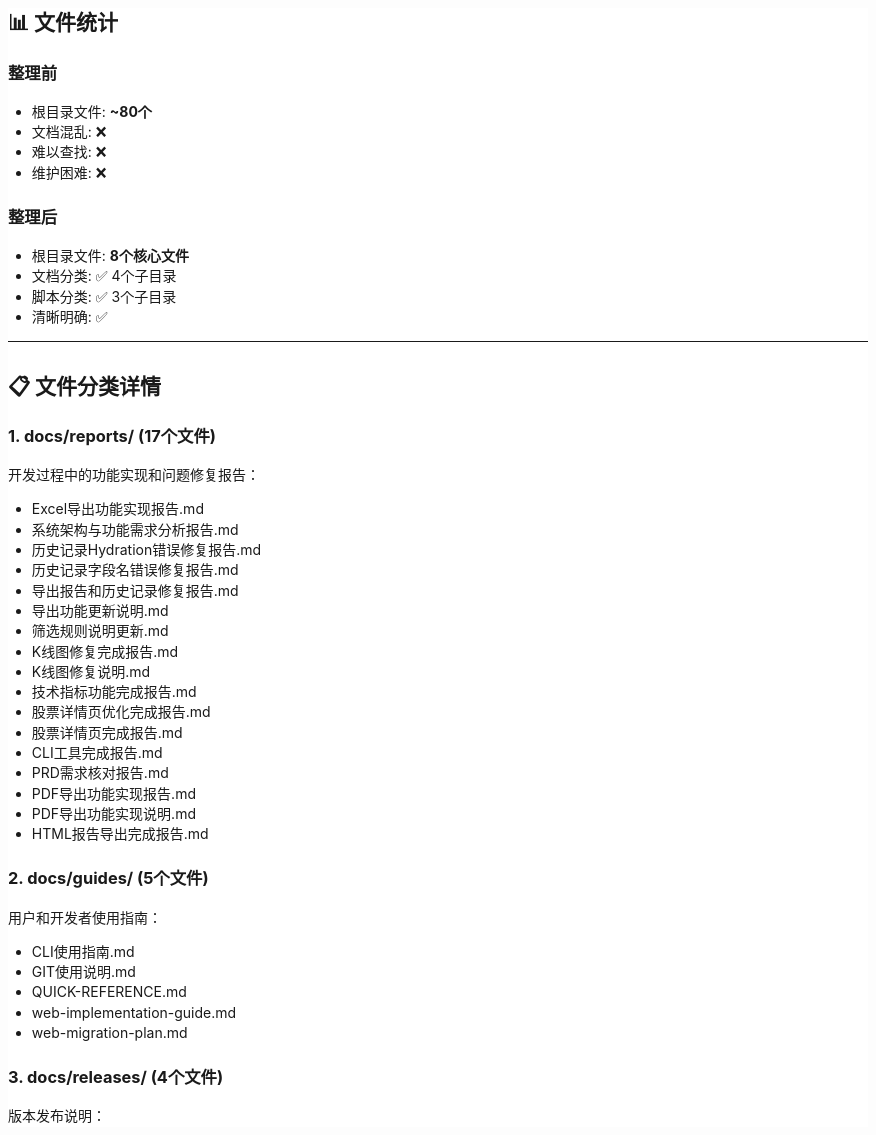 
## 📊 文件统计

### 整理前
- 根目录文件: **~80个**
- 文档混乱: ❌
- 难以查找: ❌
- 维护困难: ❌

### 整理后
- 根目录文件: **8个核心文件**
- 文档分类: ✅ 4个子目录
- 脚本分类: ✅ 3个子目录
- 清晰明确: ✅

---

## 📋 文件分类详情

### 1. docs/reports/ (17个文件)
开发过程中的功能实现和问题修复报告：

- Excel导出功能实现报告.md
- 系统架构与功能需求分析报告.md
- 历史记录Hydration错误修复报告.md
- 历史记录字段名错误修复报告.md
- 导出报告和历史记录修复报告.md
- 导出功能更新说明.md
- 筛选规则说明更新.md
- K线图修复完成报告.md
- K线图修复说明.md
- 技术指标功能完成报告.md
- 股票详情页优化完成报告.md
- 股票详情页完成报告.md
- CLI工具完成报告.md
- PRD需求核对报告.md
- PDF导出功能实现报告.md
- PDF导出功能实现说明.md
- HTML报告导出完成报告.md

### 2. docs/guides/ (5个文件)
用户和开发者使用指南：

- CLI使用指南.md
- GIT使用说明.md
- QUICK-REFERENCE.md
- web-implementation-guide.md
- web-migration-plan.md

### 3. docs/releases/ (4个文件)
版本发布说明：

